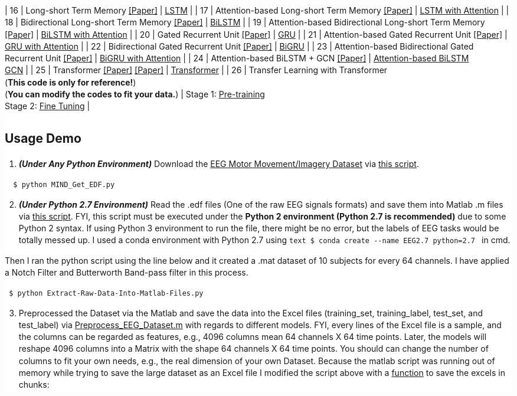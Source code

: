 | 16    | Long-short Term Memory [[Paper]](https://www.frontiersin.org/articles/10.3389/fbioe.2021.706229/full) | [LSTM](https://github.com/SuperBruceJia/EEG-DL/blob/master/Models/Network/LSTM.py) |
| 17    | Attention-based Long-short Term Memory [[Paper]](https://www.frontiersin.org/articles/10.3389/fbioe.2021.706229/full) | [LSTM with Attention](https://github.com/SuperBruceJia/EEG-DL/blob/master/Models/Network/LSTM_with_Attention.py) |
| 18    | Bidirectional Long-short Term Memory [[Paper]](https://www.frontiersin.org/articles/10.3389/fbioe.2021.706229/full) | [BiLSTM](https://github.com/SuperBruceJia/EEG-DL/blob/master/Models/Network/BiLSTM.py) |
| 19    | Attention-based Bidirectional Long-short Term Memory [[Paper]](https://www.frontiersin.org/articles/10.3389/fbioe.2021.706229/full) | [BiLSTM with Attention](https://github.com/SuperBruceJia/EEG-DL/blob/master/Models/Network/BiLSTM_with_Attention.py) |
| 20    | Gated Recurrent Unit [[Paper]](https://www.frontiersin.org/articles/10.3389/fbioe.2021.706229/full) | [GRU](https://github.com/SuperBruceJia/EEG-DL/blob/master/Models/Network/GRU.py) |
| 21    | Attention-based Gated Recurrent Unit [[Paper]](https://www.frontiersin.org/articles/10.3389/fbioe.2021.706229/full) | [GRU with Attention](https://github.com/SuperBruceJia/EEG-DL/blob/master/Models/Network/GRU_with_Attention.py) |
| 22    | Bidirectional Gated Recurrent Unit [[Paper]](https://www.frontiersin.org/articles/10.3389/fbioe.2021.706229/full) | [BiGRU](https://github.com/SuperBruceJia/EEG-DL/blob/master/Models/Network/BiGRU.py) |
| 23    | Attention-based Bidirectional Gated Recurrent Unit [[Paper]](https://www.frontiersin.org/articles/10.3389/fbioe.2021.706229/full) | [BiGRU with Attention](https://github.com/SuperBruceJia/EEG-DL/blob/master/Models/Network/BiGRU_with_Attention.py) |
| 24    | Attention-based BiLSTM + GCN [[Paper]](https://www.frontiersin.org/articles/10.3389/fbioe.2021.706229/full) | [Attention-based BiLSTM](https://github.com/SuperBruceJia/EEG-DL/blob/master/Models/Network/BiLSTM_with_Attention.py) <br> [GCN](https://github.com/SuperBruceJia/EEG-DL/blob/master/Models/Network/lib_for_GCN/GCN_Model.py) |
| 25    | Transformer [[Paper]](https://arxiv.org/abs/1706.03762) [[Paper]](https://arxiv.org/abs/2010.11929) | [Transformer](https://github.com/SuperBruceJia/EEG-DL/blob/master/Models/main-Transformer.py) |
| 26    | Transfer Learning with Transformer <br> (**This code is only for reference!**) <br> (**You can modify the codes to fit your data.**) | Stage 1: [Pre-training](https://github.com/SuperBruceJia/EEG-DL/blob/master/Models/main-pretrain_model.py) <br> Stage 2: [Fine Tuning](https://github.com/SuperBruceJia/EEG-DL/blob/master/Models/main-finetuning_model.py) |


## Usage Demo

1. ***(Under Any Python Environment)*** Download the [EEG Motor Movement/Imagery Dataset](https://archive.physionet.org/pn4/eegmmidb/) via [this script](https://github.com/SuperBruceJia/EEG-DL/blob/master/Download_Raw_EEG_Data/MIND_Get_EDF.py).

  ```text
    $ python MIND_Get_EDF.py
  ```

2. ***(Under Python 2.7 Environment)*** Read the .edf files (One of the raw EEG signals formats) and save them into Matlab .m files via [this script](https://github.com/Razvan03/EEG-DL/blob/master/Download_Raw_EEG_Data/Extract-Raw-Data-Into-Matlab-Files.py). FYI, this script must be executed under the **Python 2 environment (Python 2.7 is recommended)** due to some Python 2 syntax. If using Python 3 environment to run the file, there might be no error, but the labels of EEG tasks would be totally messed up.
	I used a conda environment with Python 2.7 using ```text $ conda create --name EEG2.7 python=2.7 ``` in cmd.
	
Then I ran the python script using the line below and it created a .mat dataset of 10 subjects for every 64 channels. I have applied a Notch Filter and Butterworth Band-pass filter in this process.
	
   ```text
    $ python Extract-Raw-Data-Into-Matlab-Files.py
   ```

3. Preprocessed the Dataset via the Matlab and save the data into the Excel files (training_set, training_label, test_set, and test_label) via [Preprocess_EEG_Dataset.m](https://github.com/Razvan03/EEG-DL/tree/master/Preprocess_EEG_Data/For-CNN-based-Models) with regards to different models. FYI, every lines of the Excel file is a sample, and the columns can be regarded as features, e.g., 4096 columns mean 64 channels X 64 time points. Later, the models will reshape 4096 columns into a Matrix with the shape 64 channels X 64 time points. You should can change the number of columns to fit your own needs, e.g., the real dimension of your own Dataset.
	Because the matlab script was running out of memory while trying to save the large dataset as an Excel file I modified the script above with a [function](https://github.com/Razvan03/EEG-DL/blob/master/Preprocess_EEG_Data/For-CNN-based-Models/save_data_in_chunks.m) to save the excels in chunks:

